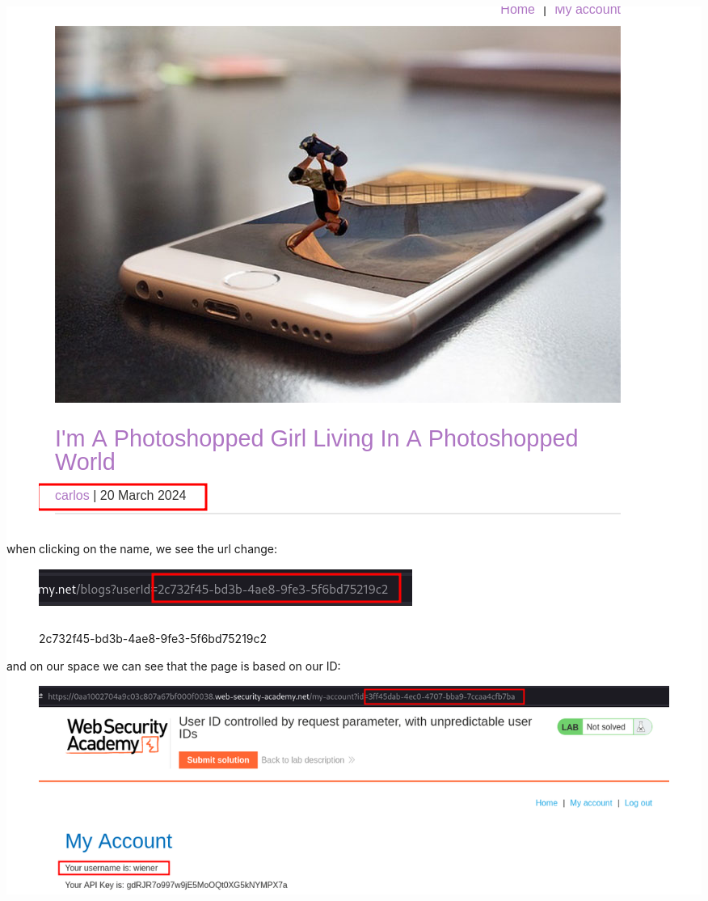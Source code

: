 <figure><img src="../../.gitbook/assets/image (822).png" alt=""><figcaption></figcaption></figure>

when clicking on the name, we see the url change:

<figure><img src="../../.gitbook/assets/image (823).png" alt=""><figcaption><p>2c732f45-bd3b-4ae8-9fe3-5f6bd75219c2</p></figcaption></figure>

and on our space we can see that the page is based on our ID:

<figure><img src="../../.gitbook/assets/image (824).png" alt=""><figcaption></figcaption></figure>
